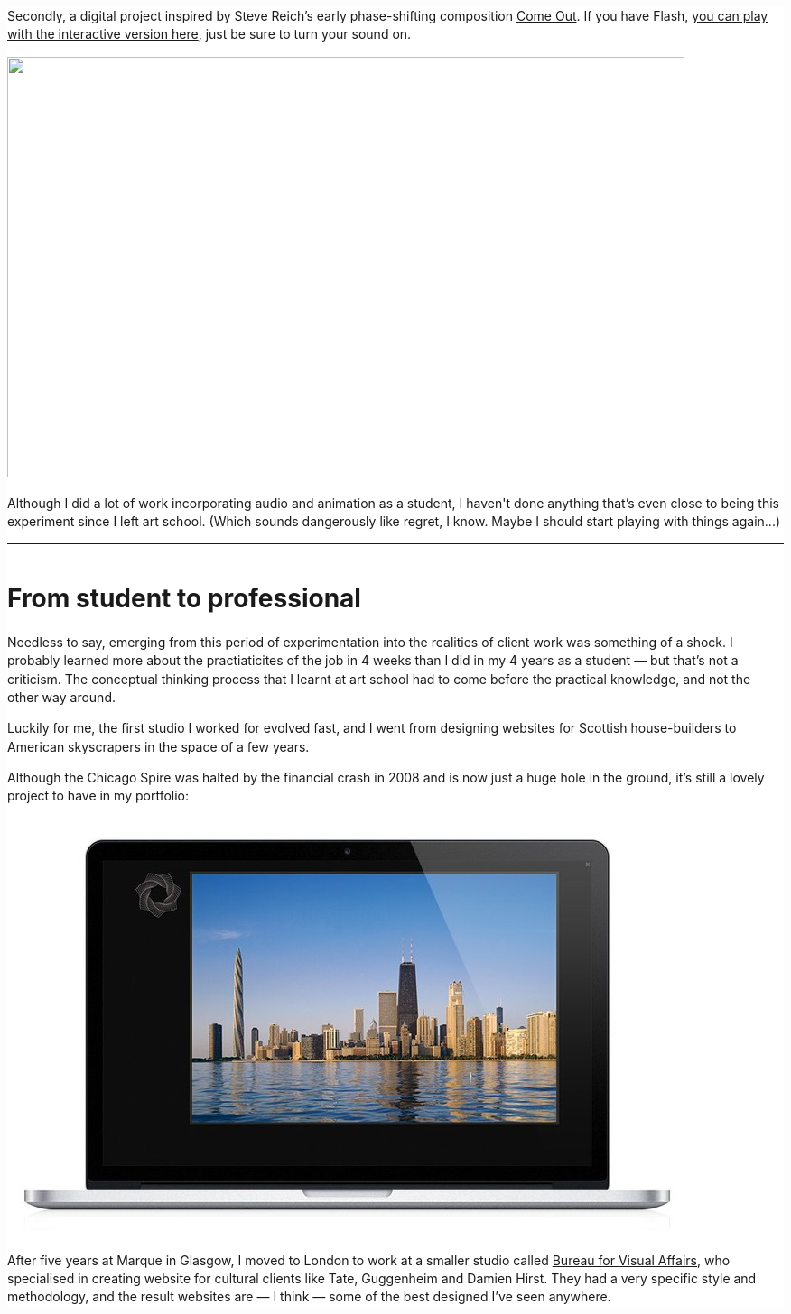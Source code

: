 <p>Secondly, a digital project inspired by Steve Reich’s early phase-shifting composition <a href="https://en.wikipedia.org/wiki/Come_Out_(Reich">Come Out</a>. If you have Flash, <a href="http://greig.cc/work/phase">you can play with the interactive version here</a>, just be sure to turn your sound on.</p>

<img src="/media/steve_reich_come_out.png" alt="" width="750" height="466" class="alignnone size-full wp-image-1855" />

<p>Although I did a lot of work incorporating audio and animation as a student, I haven't done anything that’s even close to being this experiment since I left art school. (Which sounds dangerously like regret, I know. Maybe I should start playing with things again...)</p>

<hr>

<h1 id="fromstudenttoprofessional">From student to professional</h1>

<p>Needless to say, emerging from this period of experimentation into the realities of client work was something of a shock. I probably learned more about the practiaticites of the job in 4 weeks than I did in my 4 years as a student — but that’s not a criticism. The conceptual thinking process that I learnt at art school had to come before the practical knowledge, and not the other way around.</p>

<p>Luckily for me, the first studio I worked for evolved fast, and I went from designing websites for Scottish house-builders to American skyscrapers in the space of a few years.</p>

<p>Although the Chicago Spire was halted by the financial crash in 2008 and is now just a huge hole in the ground, it’s still a lovely project to have in my portfolio:</p>

<img src="/media/podium.jpg" alt="" width="750" height="461" class="alignnone size-full wp-image-1856" />

<p>After five years at Marque in Glasgow, I moved to London to work at a smaller studio called <a href="http://www.bureau-va.com/">Bureau for Visual Affairs</a>, who specialised in creating website for cultural clients like Tate, Guggenheim and Damien Hirst. They had a very specific style and methodology, and the result websites are —&nbsp;I think — some of the best designed I’ve seen anywhere.</p>
